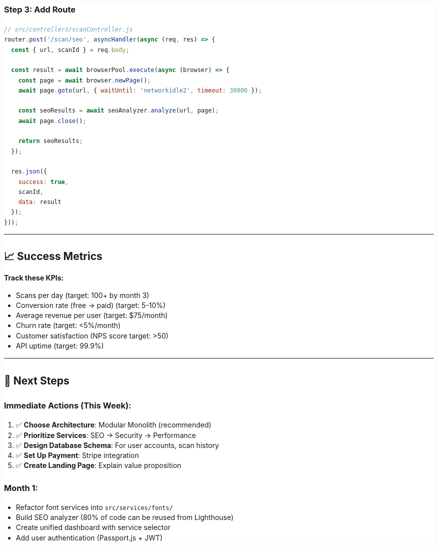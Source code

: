 ### **Step 3: Add Route**

```javascript
// src/controllers/scanController.js
router.post('/scan/seo', asyncHandler(async (req, res) => {
  const { url, scanId } = req.body;
  
  const result = await browserPool.execute(async (browser) => {
    const page = await browser.newPage();
    await page.goto(url, { waitUntil: 'networkidle2', timeout: 30000 });
    
    const seoResults = await seoAnalyzer.analyze(url, page);
    await page.close();
    
    return seoResults;
  });
  
  res.json({
    success: true,
    scanId,
    data: result
  });
}));
```

---

## 📈 Success Metrics

**Track these KPIs:**
- Scans per day (target: 100+ by month 3)
- Conversion rate (free → paid) (target: 5-10%)
- Average revenue per user (target: $75/month)
- Churn rate (target: <5%/month)
- Customer satisfaction (NPS score target: >50)
- API uptime (target: 99.9%)

---

## 🎯 Next Steps

### **Immediate Actions (This Week):**

1. ✅ **Choose Architecture**: Modular Monolith (recommended)
2. ✅ **Prioritize Services**: SEO → Security → Performance
3. ✅ **Design Database Schema**: For user accounts, scan history
4. ✅ **Set Up Payment**: Stripe integration
5. ✅ **Create Landing Page**: Explain value proposition

### **Month 1:**
- Refactor font services into `src/services/fonts/`
- Build SEO analyzer (80% of code can be reused from Lighthouse)
- Create unified dashboard with service selector
- Add user authentication (Passport.js + JWT)
